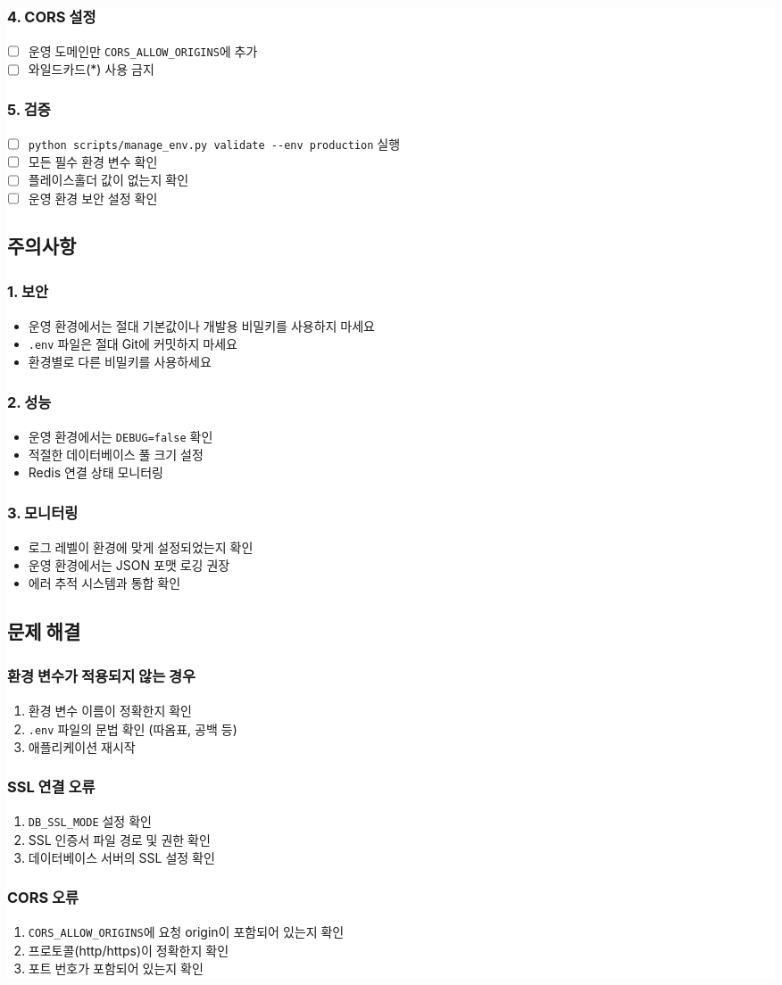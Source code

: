 ### 4. CORS 설정
- [ ] 운영 도메인만 `CORS_ALLOW_ORIGINS`에 추가
- [ ] 와일드카드(*) 사용 금지

### 5. 검증
- [ ] `python scripts/manage_env.py validate --env production` 실행
- [ ] 모든 필수 환경 변수 확인
- [ ] 플레이스홀더 값이 없는지 확인
- [ ] 운영 환경 보안 설정 확인

## 주의사항

### 1. 보안
- 운영 환경에서는 절대 기본값이나 개발용 비밀키를 사용하지 마세요
- `.env` 파일은 절대 Git에 커밋하지 마세요
- 환경별로 다른 비밀키를 사용하세요

### 2. 성능
- 운영 환경에서는 `DEBUG=false` 확인
- 적절한 데이터베이스 풀 크기 설정
- Redis 연결 상태 모니터링

### 3. 모니터링
- 로그 레벨이 환경에 맞게 설정되었는지 확인
- 운영 환경에서는 JSON 포맷 로깅 권장
- 에러 추적 시스템과 통합 확인

## 문제 해결

### 환경 변수가 적용되지 않는 경우
1. 환경 변수 이름이 정확한지 확인
2. `.env` 파일의 문법 확인 (따옴표, 공백 등)
3. 애플리케이션 재시작

### SSL 연결 오류
1. `DB_SSL_MODE` 설정 확인
2. SSL 인증서 파일 경로 및 권한 확인
3. 데이터베이스 서버의 SSL 설정 확인

### CORS 오류
1. `CORS_ALLOW_ORIGINS`에 요청 origin이 포함되어 있는지 확인
2. 프로토콜(http/https)이 정확한지 확인
3. 포트 번호가 포함되어 있는지 확인